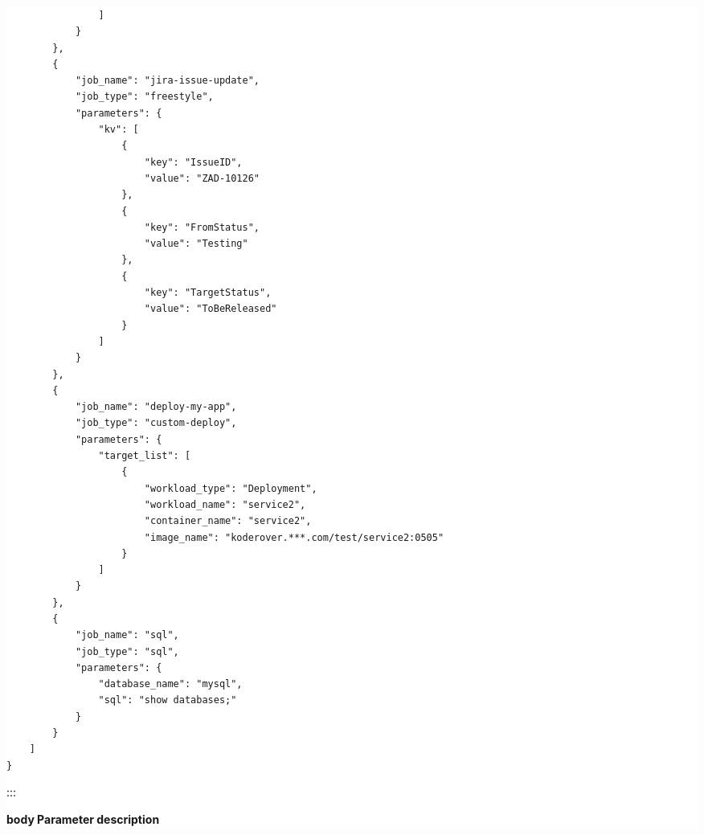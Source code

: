 ```
                ]
            }
        },
        {
            "job_name": "jira-issue-update",
            "job_type": "freestyle",
            "parameters": {
                "kv": [
                    {
                        "key": "IssueID",
                        "value": "ZAD-10126"
                    },
                    {
                        "key": "FromStatus",
                        "value": "Testing"
                    },
                    {
                        "key": "TargetStatus",
                        "value": "ToBeReleased"
                    }
                ]
            }
        },
        {
            "job_name": "deploy-my-app",
            "job_type": "custom-deploy",
            "parameters": {
                "target_list": [
                    {
                        "workload_type": "Deployment",
                        "workload_name": "service2",
                        "container_name": "service2",
                        "image_name": "koderover.***.com/test/service2:0505"
                    }
                ]
            }
        },
        {
            "job_name": "sql",
            "job_type": "sql",
            "parameters": {
                "database_name": "mysql",
                "sql": "show databases;"
            }
        }
    ]
}
```
:::

**body Parameter description**
